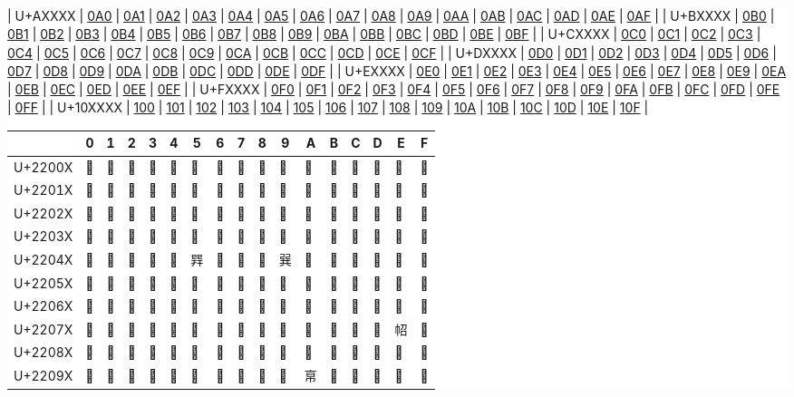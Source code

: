 |  U+AXXXX | [0A0](./U+0A0000-0A0FFF.md) | [0A1](./U+0A1000-0A1FFF.md) | [0A2](./U+0A2000-0A2FFF.md) | [0A3](./U+0A3000-0A3FFF.md) | [0A4](./U+0A4000-0A4FFF.md) | [0A5](./U+0A5000-0A5FFF.md) | [0A6](./U+0A6000-0A6FFF.md) | [0A7](./U+0A7000-0A7FFF.md) | [0A8](./U+0A8000-0A8FFF.md) | [0A9](./U+0A9000-0A9FFF.md) | [0AA](./U+0AA000-0AAFFF.md) | [0AB](./U+0AB000-0ABFFF.md) | [0AC](./U+0AC000-0ACFFF.md) | [0AD](./U+0AD000-0ADFFF.md) | [0AE](./U+0AE000-0AEFFF.md) | [0AF](./U+0AF000-0AFFFF.md) |
|  U+BXXXX | [0B0](./U+0B0000-0B0FFF.md) | [0B1](./U+0B1000-0B1FFF.md) | [0B2](./U+0B2000-0B2FFF.md) | [0B3](./U+0B3000-0B3FFF.md) | [0B4](./U+0B4000-0B4FFF.md) | [0B5](./U+0B5000-0B5FFF.md) | [0B6](./U+0B6000-0B6FFF.md) | [0B7](./U+0B7000-0B7FFF.md) | [0B8](./U+0B8000-0B8FFF.md) | [0B9](./U+0B9000-0B9FFF.md) | [0BA](./U+0BA000-0BAFFF.md) | [0BB](./U+0BB000-0BBFFF.md) | [0BC](./U+0BC000-0BCFFF.md) | [0BD](./U+0BD000-0BDFFF.md) | [0BE](./U+0BE000-0BEFFF.md) | [0BF](./U+0BF000-0BFFFF.md) |
|  U+CXXXX | [0C0](./U+0C0000-0C0FFF.md) | [0C1](./U+0C1000-0C1FFF.md) | [0C2](./U+0C2000-0C2FFF.md) | [0C3](./U+0C3000-0C3FFF.md) | [0C4](./U+0C4000-0C4FFF.md) | [0C5](./U+0C5000-0C5FFF.md) | [0C6](./U+0C6000-0C6FFF.md) | [0C7](./U+0C7000-0C7FFF.md) | [0C8](./U+0C8000-0C8FFF.md) | [0C9](./U+0C9000-0C9FFF.md) | [0CA](./U+0CA000-0CAFFF.md) | [0CB](./U+0CB000-0CBFFF.md) | [0CC](./U+0CC000-0CCFFF.md) | [0CD](./U+0CD000-0CDFFF.md) | [0CE](./U+0CE000-0CEFFF.md) | [0CF](./U+0CF000-0CFFFF.md) |
|  U+DXXXX | [0D0](./U+0D0000-0D0FFF.md) | [0D1](./U+0D1000-0D1FFF.md) | [0D2](./U+0D2000-0D2FFF.md) | [0D3](./U+0D3000-0D3FFF.md) | [0D4](./U+0D4000-0D4FFF.md) | [0D5](./U+0D5000-0D5FFF.md) | [0D6](./U+0D6000-0D6FFF.md) | [0D7](./U+0D7000-0D7FFF.md) | [0D8](./U+0D8000-0D8FFF.md) | [0D9](./U+0D9000-0D9FFF.md) | [0DA](./U+0DA000-0DAFFF.md) | [0DB](./U+0DB000-0DBFFF.md) | [0DC](./U+0DC000-0DCFFF.md) | [0DD](./U+0DD000-0DDFFF.md) | [0DE](./U+0DE000-0DEFFF.md) | [0DF](./U+0DF000-0DFFFF.md) |
|  U+EXXXX | [0E0](./U+0E0000-0E0FFF.md) | [0E1](./U+0E1000-0E1FFF.md) | [0E2](./U+0E2000-0E2FFF.md) | [0E3](./U+0E3000-0E3FFF.md) | [0E4](./U+0E4000-0E4FFF.md) | [0E5](./U+0E5000-0E5FFF.md) | [0E6](./U+0E6000-0E6FFF.md) | [0E7](./U+0E7000-0E7FFF.md) | [0E8](./U+0E8000-0E8FFF.md) | [0E9](./U+0E9000-0E9FFF.md) | [0EA](./U+0EA000-0EAFFF.md) | [0EB](./U+0EB000-0EBFFF.md) | [0EC](./U+0EC000-0ECFFF.md) | [0ED](./U+0ED000-0EDFFF.md) | [0EE](./U+0EE000-0EEFFF.md) | [0EF](./U+0EF000-0EFFFF.md) |
|  U+FXXXX | [0F0](./U+0F0000-0F0FFF.md) | [0F1](./U+0F1000-0F1FFF.md) | [0F2](./U+0F2000-0F2FFF.md) | [0F3](./U+0F3000-0F3FFF.md) | [0F4](./U+0F4000-0F4FFF.md) | [0F5](./U+0F5000-0F5FFF.md) | [0F6](./U+0F6000-0F6FFF.md) | [0F7](./U+0F7000-0F7FFF.md) | [0F8](./U+0F8000-0F8FFF.md) | [0F9](./U+0F9000-0F9FFF.md) | [0FA](./U+0FA000-0FAFFF.md) | [0FB](./U+0FB000-0FBFFF.md) | [0FC](./U+0FC000-0FCFFF.md) | [0FD](./U+0FD000-0FDFFF.md) | [0FE](./U+0FE000-0FEFFF.md) | [0FF](./U+0FF000-0FFFFF.md) |
| U+10XXXX | [100](./U+100000-100FFF.md) | [101](./U+101000-101FFF.md) | [102](./U+102000-102FFF.md) | [103](./U+103000-103FFF.md) | [104](./U+104000-104FFF.md) | [105](./U+105000-105FFF.md) | [106](./U+106000-106FFF.md) | [107](./U+107000-107FFF.md) | [108](./U+108000-108FFF.md) | [109](./U+109000-109FFF.md) | [10A](./U+10A000-10AFFF.md) | [10B](./U+10B000-10BFFF.md) | [10C](./U+10C000-10CFFF.md) | [10D](./U+10D000-10DFFF.md) | [10E](./U+10E000-10EFFF.md) | [10F](./U+10F000-10FFFF.md) |

|         | 0         | 1         | 2         | 3         | 4         | 5         | 6         | 7         | 8         | 9         | A         | B         | C         | D         | E         | F         |
| ------- | --------- | --------- | --------- | --------- | --------- | --------- | --------- | --------- | --------- | --------- | --------- | --------- | --------- | --------- | --------- | --------- |
| U+2200X | &#x22000; | &#x22001; | &#x22002; | &#x22003; | &#x22004; | &#x22005; | &#x22006; | &#x22007; | &#x22008; | &#x22009; | &#x2200A; | &#x2200B; | &#x2200C; | &#x2200D; | &#x2200E; | &#x2200F; |
| U+2201X | &#x22010; | &#x22011; | &#x22012; | &#x22013; | &#x22014; | &#x22015; | &#x22016; | &#x22017; | &#x22018; | &#x22019; | &#x2201A; | &#x2201B; | &#x2201C; | &#x2201D; | &#x2201E; | &#x2201F; |
| U+2202X | &#x22020; | &#x22021; | &#x22022; | &#x22023; | &#x22024; | &#x22025; | &#x22026; | &#x22027; | &#x22028; | &#x22029; | &#x2202A; | &#x2202B; | &#x2202C; | &#x2202D; | &#x2202E; | &#x2202F; |
| U+2203X | &#x22030; | &#x22031; | &#x22032; | &#x22033; | &#x22034; | &#x22035; | &#x22036; | &#x22037; | &#x22038; | &#x22039; | &#x2203A; | &#x2203B; | &#x2203C; | &#x2203D; | &#x2203E; | &#x2203F; |
| U+2204X | &#x22040; | &#x22041; | &#x22042; | &#x22043; | &#x22044; | &#x22045; | &#x22046; | &#x22047; | &#x22048; | &#x22049; | &#x2204A; | &#x2204B; | &#x2204C; | &#x2204D; | &#x2204E; | &#x2204F; |
| U+2205X | &#x22050; | &#x22051; | &#x22052; | &#x22053; | &#x22054; | &#x22055; | &#x22056; | &#x22057; | &#x22058; | &#x22059; | &#x2205A; | &#x2205B; | &#x2205C; | &#x2205D; | &#x2205E; | &#x2205F; |
| U+2206X | &#x22060; | &#x22061; | &#x22062; | &#x22063; | &#x22064; | &#x22065; | &#x22066; | &#x22067; | &#x22068; | &#x22069; | &#x2206A; | &#x2206B; | &#x2206C; | &#x2206D; | &#x2206E; | &#x2206F; |
| U+2207X | &#x22070; | &#x22071; | &#x22072; | &#x22073; | &#x22074; | &#x22075; | &#x22076; | &#x22077; | &#x22078; | &#x22079; | &#x2207A; | &#x2207B; | &#x2207C; | &#x2207D; | &#x2207E; | &#x2207F; |
| U+2208X | &#x22080; | &#x22081; | &#x22082; | &#x22083; | &#x22084; | &#x22085; | &#x22086; | &#x22087; | &#x22088; | &#x22089; | &#x2208A; | &#x2208B; | &#x2208C; | &#x2208D; | &#x2208E; | &#x2208F; |
| U+2209X | &#x22090; | &#x22091; | &#x22092; | &#x22093; | &#x22094; | &#x22095; | &#x22096; | &#x22097; | &#x22098; | &#x22099; | &#x2209A; | &#x2209B; | &#x2209C; | &#x2209D; | &#x2209E; | &#x2209F; |